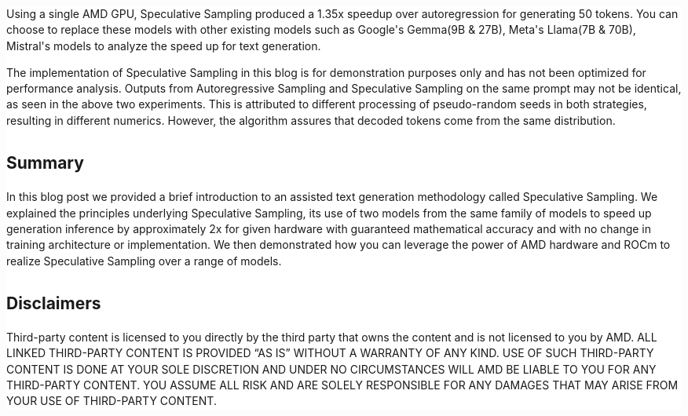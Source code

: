 Using a single AMD GPU, Speculative Sampling produced a 1.35x speedup over autoregression for generating 50 tokens. You can choose to replace these models with other existing models such as Google's Gemma(9B & 27B), Meta's Llama(7B & 70B), Mistral's models to analyze the speed up for text generation.

The implementation of Speculative Sampling in this blog is for demonstration purposes only and has not been optimized for performance analysis. Outputs from Autoregressive Sampling and Speculative Sampling on the same prompt may not be identical, as seen in the above two experiments. This is attributed to different processing of pseudo-random seeds in both strategies, resulting in different numerics. However, the algorithm assures that decoded tokens come from the same distribution.

## Summary

In this blog post we provided a brief introduction to an assisted text generation methodology called Speculative Sampling. We explained the principles underlying Speculative Sampling, its use of two models from the same family of models to speed up generation inference by approximately 2x for given hardware with guaranteed mathematical accuracy and with no change in training architecture or implementation. We then demonstrated how you can leverage the power of AMD hardware and ROCm to realize Speculative Sampling over a range of models.

## Disclaimers

Third-party content is licensed to you directly by the third party that owns the content and is not licensed to you by AMD. ALL LINKED THIRD-PARTY CONTENT IS PROVIDED “AS IS” WITHOUT A WARRANTY OF ANY KIND. USE OF SUCH THIRD-PARTY CONTENT IS DONE AT YOUR SOLE DISCRETION AND UNDER NO CIRCUMSTANCES WILL AMD BE LIABLE TO YOU FOR ANY THIRD-PARTY CONTENT. YOU ASSUME ALL RISK AND ARE SOLELY RESPONSIBLE FOR ANY
DAMAGES THAT MAY ARISE FROM YOUR USE OF THIRD-PARTY CONTENT.
